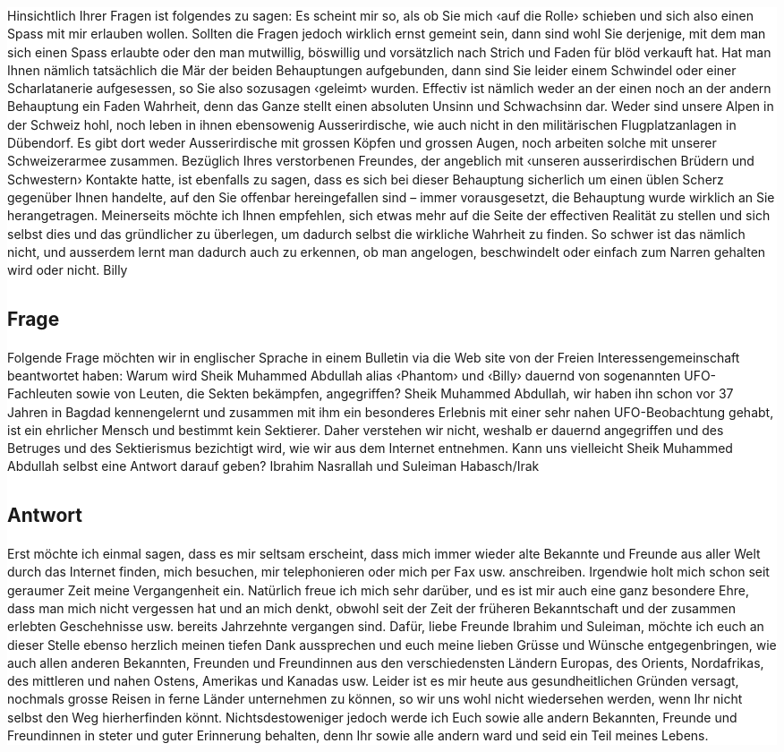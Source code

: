 Hinsichtlich Ihrer Fragen ist folgendes zu sagen: Es scheint mir so, als ob Sie mich ‹auf die Rolle› schieben und sich also einen Spass mit mir erlauben wollen. Sollten die Fragen jedoch wirklich ernst gemeint sein, dann sind wohl Sie derjenige, mit dem man sich einen Spass erlaubte oder den man mutwillig, böswillig und vorsätzlich nach Strich und Faden für blöd verkauft hat. Hat man Ihnen nämlich tatsächlich die Mär der beiden Behauptungen aufgebunden, dann sind Sie leider einem Schwindel oder einer Scharlatanerie aufgesessen, so Sie also sozusagen ‹geleimt› wurden. Effectiv ist nämlich weder an der einen noch an der andern Behauptung ein Faden Wahrheit, denn das Ganze stellt einen absoluten Unsinn und Schwachsinn dar. Weder sind unsere Alpen in der Schweiz hohl, noch leben in ihnen ebensowenig Ausserirdische, wie auch nicht in den militärischen Flugplatzanlagen in Dübendorf. Es gibt dort weder Ausserirdische mit grossen Köpfen und grossen Augen, noch arbeiten solche mit unserer Schweizerarmee zusammen.
Bezüglich Ihres verstorbenen Freundes, der angeblich mit ‹unseren ausserirdischen Brüdern und Schwestern› Kontakte hatte, ist ebenfalls zu sagen, dass es sich bei dieser Behauptung sicherlich um einen üblen Scherz gegenüber Ihnen handelte, auf den Sie offenbar hereingefallen sind – immer vorausgesetzt, die Behauptung wurde wirklich an Sie herangetragen.
Meinerseits möchte ich Ihnen empfehlen, sich etwas mehr auf die Seite der effectiven Realität zu stellen und sich selbst dies und das gründlicher zu überlegen, um dadurch selbst die wirkliche Wahrheit zu finden. So schwer ist das nämlich nicht, und ausserdem lernt man dadurch auch zu erkennen, ob man angelogen, beschwindelt oder einfach zum Narren gehalten wird oder nicht.
Billy
## Frage
Folgende Frage möchten wir in englischer Sprache in einem Bulletin via die Web site von der Freien Interessengemeinschaft beantwortet haben: Warum wird Sheik Muhammed Abdullah alias ‹Phantom› und ‹Billy› dauernd von sogenannten UFO-Fachleuten sowie von Leuten, die Sekten bekämpfen, angegriffen?
Sheik Muhammed Abdullah, wir haben ihn schon vor 37 Jahren in Bagdad kennengelernt und zusammen mit ihm ein besonderes Erlebnis mit einer sehr nahen UFO-Beobachtung gehabt, ist ein ehrlicher Mensch und bestimmt kein Sektierer. Daher verstehen wir nicht, weshalb er dauernd angegriffen und des Betruges und des Sektierismus bezichtigt wird, wie wir aus dem Internet entnehmen. Kann uns vielleicht Sheik Muhammed Abdullah selbst eine Antwort darauf geben?
Ibrahim Nasrallah und Suleiman Habasch/Irak
## Antwort
Erst möchte ich einmal sagen, dass es mir seltsam erscheint, dass mich immer wieder alte Bekannte und Freunde aus aller Welt durch das Internet finden, mich besuchen, mir telephonieren oder mich per Fax usw. anschreiben. Irgendwie holt mich schon seit geraumer Zeit meine Vergangenheit ein. Natürlich freue ich mich sehr darüber, und es ist mir auch eine ganz besondere Ehre, dass man mich nicht vergessen hat und an mich denkt, obwohl seit der Zeit der früheren Bekanntschaft und der zusammen erlebten Geschehnisse usw. bereits Jahrzehnte vergangen sind. Dafür, liebe Freunde Ibrahim und Suleiman, möchte ich euch an dieser Stelle ebenso herzlich meinen tiefen Dank aussprechen und euch meine lieben Grüsse und Wünsche entgegenbringen, wie auch allen anderen Bekannten, Freunden und Freundinnen aus den verschiedensten Ländern Europas, des Orients, Nordafrikas, des mittleren und nahen Ostens, Amerikas und Kanadas usw. Leider ist es mir heute aus gesundheitlichen Gründen versagt, nochmals grosse Reisen in ferne Länder unternehmen zu können, so wir uns wohl nicht wiedersehen werden, wenn Ihr nicht selbst den Weg hierherfinden könnt. Nichtsdestoweniger jedoch werde ich Euch sowie alle andern Bekannten, Freunde und Freundinnen in steter und guter Erinnerung behalten, denn Ihr sowie alle andern ward und seid ein Teil meines Lebens.
